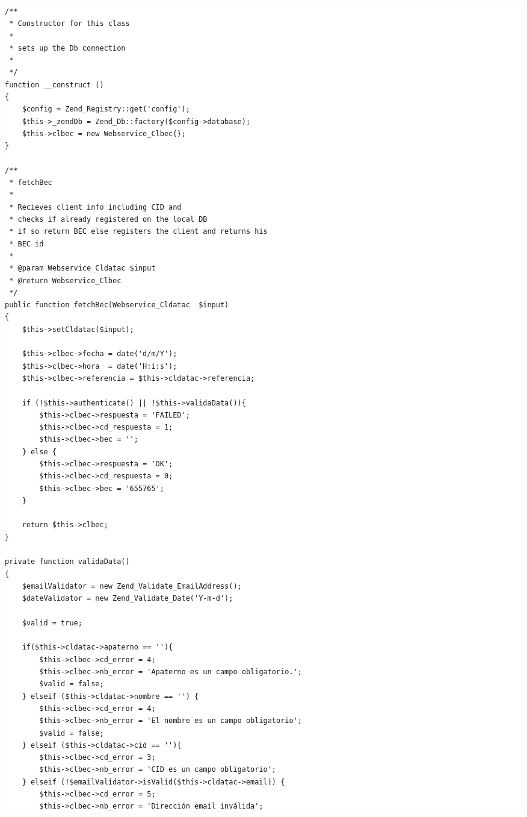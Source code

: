 
    /**
     * Constructor for this class
     * 
     * sets up the Db connection
     *
     */
    function __construct ()
    {
        $config = Zend_Registry::get('config');
        $this->_zendDb = Zend_Db::factory($config->database);
        $this->clbec = new Webservice_Clbec();
    }
    
    /**
     * fetchBec
     * 
     * Recieves client info including CID and
     * checks if already registered on the local DB
     * if so return BEC else registers the client and returns his
     * BEC id
     *
     * @param Webservice_Cldatac $input
     * @return Webservice_Clbec
     */
    public function fetchBec(Webservice_Cldatac  $input)
    {
        $this->setCldatac($input);
    
        $this->clbec->fecha = date('d/m/Y');
        $this->clbec->hora  = date('H:i:s');
        $this->clbec->referencia = $this->cldatac->referencia;
    
        if (!$this->authenticate() || !$this->validaData()){
            $this->clbec->respuesta = 'FAILED';
            $this->clbec->cd_respuesta = 1;
            $this->clbec->bec = '';
        } else {
            $this->clbec->respuesta = 'OK';
            $this->clbec->cd_respuesta = 0;
            $this->clbec->bec = '655765';
        }
    
        return $this->clbec;
    }
    
    private function validaData()
    {
        $emailValidator = new Zend_Validate_EmailAddress();
        $dateValidator = new Zend_Validate_Date('Y-m-d');      
    
        $valid = true;
    
        if($this->cldatac->apaterno == ''){
            $this->clbec->cd_error = 4;
            $this->clbec->nb_error = 'Apaterno es un campo obligatorio.';
            $valid = false;          
        } elseif ($this->cldatac->nombre == '') {
            $this->clbec->cd_error = 4;
            $this->clbec->nb_error = 'El nombre es un campo obligatorio';
            $valid = false;
        } elseif ($this->cldatac->cid == ''){
            $this->clbec->cd_error = 3;
            $this->clbec->nb_error = 'CID es un campo obligatorio';
        } elseif (!$emailValidator->isValid($this->cldatac->email)) {
            $this->clbec->cd_error = 5;
            $this->clbec->nb_error = 'Dirección email inválida';